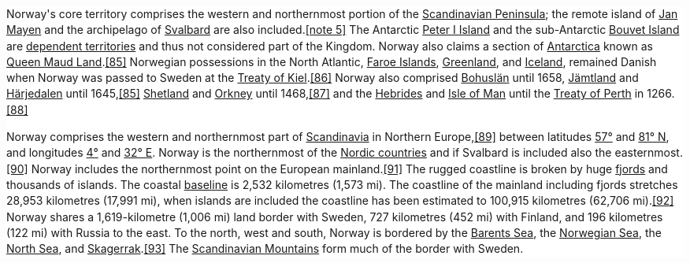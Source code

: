 Norway's core territory comprises the western and northernmost portion of the [Scandinavian Peninsula](https://en.wikipedia.org/wiki/Scandinavian_Peninsula "Scandinavian Peninsula"); the remote island of [Jan Mayen](https://en.wikipedia.org/wiki/Jan_Mayen "Jan Mayen") and the archipelago of [Svalbard](https://en.wikipedia.org/wiki/Svalbard "Svalbard") are also included.[\[note 5\]](https://en.wikipedia.org/wiki/Norway#cite_note-Svalbard-26) The Antarctic [Peter I Island](https://en.wikipedia.org/wiki/Peter_I_Island "Peter I Island") and the sub-Antarctic [Bouvet Island](https://en.wikipedia.org/wiki/Bouvet_Island "Bouvet Island") are [dependent territories](https://en.wikipedia.org/wiki/Dependencies_of_Norway "Dependencies of Norway") and thus not considered part of the Kingdom. Norway also claims a section of [Antarctica](https://en.wikipedia.org/wiki/Antarctica "Antarctica") known as [Queen Maud Land](https://en.wikipedia.org/wiki/Queen_Maud_Land "Queen Maud Land").[\[85\]](https://en.wikipedia.org/wiki/Norway#cite_note-Norge-92) Norwegian possessions in the North Atlantic, [Faroe Islands](https://en.wikipedia.org/wiki/Faroe_Islands "Faroe Islands"), [Greenland](https://en.wikipedia.org/wiki/Greenland "Greenland"), and [Iceland](https://en.wikipedia.org/wiki/Iceland "Iceland"), remained Danish when Norway was passed to Sweden at the [Treaty of Kiel](https://en.wikipedia.org/wiki/Treaty_of_Kiel "Treaty of Kiel").[\[86\]](https://en.wikipedia.org/wiki/Norway#cite_note-93) Norway also comprised [Bohuslän](https://en.wikipedia.org/wiki/Bohusl%C3%A4n "Bohuslän") until 1658, [Jämtland](https://en.wikipedia.org/wiki/J%C3%A4mtland "Jämtland") and [Härjedalen](https://en.wikipedia.org/wiki/H%C3%A4rjedalen "Härjedalen") until 1645,[\[85\]](https://en.wikipedia.org/wiki/Norway#cite_note-Norge-92) [Shetland](https://en.wikipedia.org/wiki/Shetland "Shetland") and [Orkney](https://en.wikipedia.org/wiki/Orkney "Orkney") until 1468,[\[87\]](https://en.wikipedia.org/wiki/Norway#cite_note-94) and the [Hebrides](https://en.wikipedia.org/wiki/Hebrides "Hebrides") and [Isle of Man](https://en.wikipedia.org/wiki/Isle_of_Man "Isle of Man") until the [Treaty of Perth](https://en.wikipedia.org/wiki/Treaty_of_Perth "Treaty of Perth") in 1266.[\[88\]](https://en.wikipedia.org/wiki/Norway#cite_note-95)

Norway comprises the western and northernmost part of [Scandinavia](https://en.wikipedia.org/wiki/Scandinavia "Scandinavia") in Northern Europe,[\[89\]](https://en.wikipedia.org/wiki/Norway#cite_note-SNL-96) between latitudes [57°](https://en.wikipedia.org/wiki/57th_parallel_north "57th parallel north") and [81° N](https://en.wikipedia.org/wiki/81st_parallel_north "81st parallel north"), and longitudes [4°](https://en.wikipedia.org/wiki/4th_meridian_east "4th meridian east") and [32° E](https://en.wikipedia.org/wiki/32nd_meridian_east "32nd meridian east"). Norway is the northernmost of the [Nordic countries](https://en.wikipedia.org/wiki/Nordic_countries "Nordic countries") and if Svalbard is included also the easternmost.[\[90\]](https://en.wikipedia.org/wiki/Norway#cite_note-97) Norway includes the northernmost point on the European mainland.[\[91\]](https://en.wikipedia.org/wiki/Norway#cite_note-98) The rugged coastline is broken by huge [fjords](https://en.wikipedia.org/wiki/Fjord "Fjord") and thousands of islands. The coastal [baseline](https://en.wikipedia.org/wiki/Baseline_(sea) "Baseline (sea)") is 2,532 kilometres (1,573 mi). The coastline of the mainland including fjords stretches 28,953 kilometres (17,991 mi), when islands are included the coastline has been estimated to 100,915 kilometres (62,706 mi).[\[92\]](https://en.wikipedia.org/wiki/Norway#cite_note-99) Norway shares a 1,619-kilometre (1,006 mi) land border with Sweden, 727 kilometres (452 mi) with Finland, and 196 kilometres (122 mi) with Russia to the east. To the north, west and south, Norway is bordered by the [Barents Sea](https://en.wikipedia.org/wiki/Barents_Sea "Barents Sea"), the [Norwegian Sea](https://en.wikipedia.org/wiki/Norwegian_Sea "Norwegian Sea"), the [North Sea](https://en.wikipedia.org/wiki/North_Sea "North Sea"), and [Skagerrak](https://en.wikipedia.org/wiki/Skagerrak "Skagerrak").[\[93\]](https://en.wikipedia.org/wiki/Norway#cite_note-factbook-100) The [Scandinavian Mountains](https://en.wikipedia.org/wiki/Scandinavian_Mountains "Scandinavian Mountains") form much of the border with Sweden.
